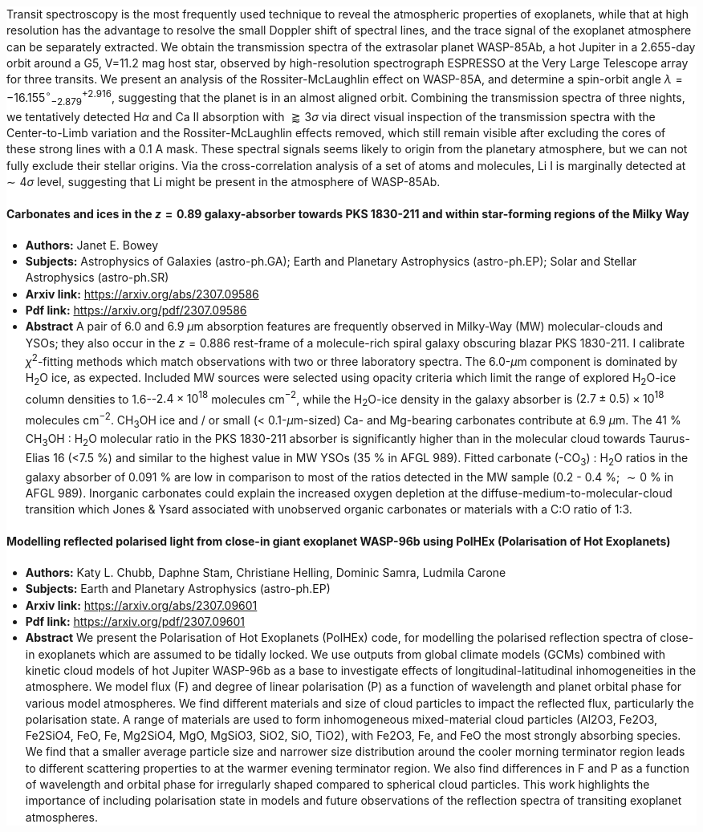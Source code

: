  Transit spectroscopy is the most frequently used technique to reveal the atmospheric properties of exoplanets, while that at high resolution has the advantage to resolve the small Doppler shift of spectral lines, and the trace signal of the exoplanet atmosphere can be separately extracted. We obtain the transmission spectra of the extrasolar planet WASP-85Ab, a hot Jupiter in a 2.655-day orbit around a G5, V=11.2 mag host star, observed by high-resolution spectrograph ESPRESSO at the Very Large Telescope array for three transits. We present an analysis of the Rossiter-McLaughlin effect on WASP-85A, and determine a spin-orbit angle ${\lambda = -16.155^{\circ}}^{+2.916}_{-2.879}$, suggesting that the planet is in an almost aligned orbit. Combining the transmission spectra of three nights, we tentatively detected H$\alpha$ and Ca II absorption with $\gtrapprox 3\sigma$ via direct visual inspection of the transmission spectra with the Center-to-Limb variation and the Rossiter-McLaughlin effects removed, which still remain visible after excluding the cores of these strong lines with a 0.1 A mask. These spectral signals seems likely to origin from the planetary atmosphere, but we can not fully exclude their stellar origins. Via the cross-correlation analysis of a set of atoms and molecules, Li I is marginally detected at $\sim4\sigma$ level, suggesting that Li might be present in the atmosphere of WASP-85Ab.
#### Carbonates and ices in the $z=0.89$ galaxy-absorber towards PKS 1830-211  and within star-forming regions of the Milky Way
 - **Authors:** Janet E. Bowey
 - **Subjects:** Astrophysics of Galaxies (astro-ph.GA); Earth and Planetary Astrophysics (astro-ph.EP); Solar and Stellar Astrophysics (astro-ph.SR)
 - **Arxiv link:** https://arxiv.org/abs/2307.09586
 - **Pdf link:** https://arxiv.org/pdf/2307.09586
 - **Abstract**
 A pair of 6.0 and 6.9 $\mu$m absorption features are frequently observed in Milky-Way (MW) molecular-clouds and YSOs; they also occur in the $z=0.886$ rest-frame of a molecule-rich spiral galaxy obscuring blazar PKS 1830-211. I calibrate $\chi^2$-fitting methods which match observations with two or three laboratory spectra. The 6.0-$\mu$m component is dominated by H$_2$O ice, as expected. Included MW sources were selected using opacity criteria which limit the range of explored H$_2$O-ice column densities to 1.6--$2.4 \times 10^{18}$ molecules cm$^{-2}$, while the H$_2$O-ice density in the galaxy absorber is $(2.7\pm 0.5)\times 10^{18}$ molecules cm$^{-2}$. CH$_3$OH ice and / or small (< 0.1-$\mu$m-sized) Ca- and Mg-bearing carbonates contribute at 6.9 $\mu$m. The 41 % CH$_3$OH : H$_2$O molecular ratio in the PKS 1830-211 absorber is significantly higher than in the molecular cloud towards Taurus-Elias 16 (<7.5 %) and similar to the highest value in MW YSOs (35 % in AFGL 989). Fitted carbonate (-CO$_3$) : H$_2$O ratios in the galaxy absorber of 0.091 % are low in comparison to most of the ratios detected in the MW sample (0.2 - 0.4 %; $\sim 0$ % in AFGL 989). Inorganic carbonates could explain the increased oxygen depletion at the diffuse-medium-to-molecular-cloud transition which Jones \& Ysard associated with unobserved organic carbonates or materials with a C:O ratio of 1:3.
#### Modelling reflected polarised light from close-in giant exoplanet  WASP-96b using PolHEx (Polarisation of Hot Exoplanets)
 - **Authors:** Katy L. Chubb, Daphne Stam, Christiane Helling, Dominic Samra, Ludmila Carone
 - **Subjects:** Earth and Planetary Astrophysics (astro-ph.EP)
 - **Arxiv link:** https://arxiv.org/abs/2307.09601
 - **Pdf link:** https://arxiv.org/pdf/2307.09601
 - **Abstract**
 We present the Polarisation of Hot Exoplanets (PolHEx) code, for modelling the polarised reflection spectra of close-in exoplanets which are assumed to be tidally locked. We use outputs from global climate models (GCMs) combined with kinetic cloud models of hot Jupiter WASP-96b as a base to investigate effects of longitudinal-latitudinal inhomogeneities in the atmosphere. We model flux (F) and degree of linear polarisation (P) as a function of wavelength and planet orbital phase for various model atmospheres. We find different materials and size of cloud particles to impact the reflected flux, particularly the polarisation state. A range of materials are used to form inhomogeneous mixed-material cloud particles (Al2O3, Fe2O3, Fe2SiO4, FeO, Fe, Mg2SiO4, MgO, MgSiO3, SiO2, SiO, TiO2), with Fe2O3, Fe, and FeO the most strongly absorbing species. We find that a smaller average particle size and narrower size distribution around the cooler morning terminator region leads to different scattering properties to at the warmer evening terminator region. We also find differences in F and P as a function of wavelength and orbital phase for irregularly shaped compared to spherical cloud particles. This work highlights the importance of including polarisation state in models and future observations of the reflection spectra of transiting exoplanet atmospheres.